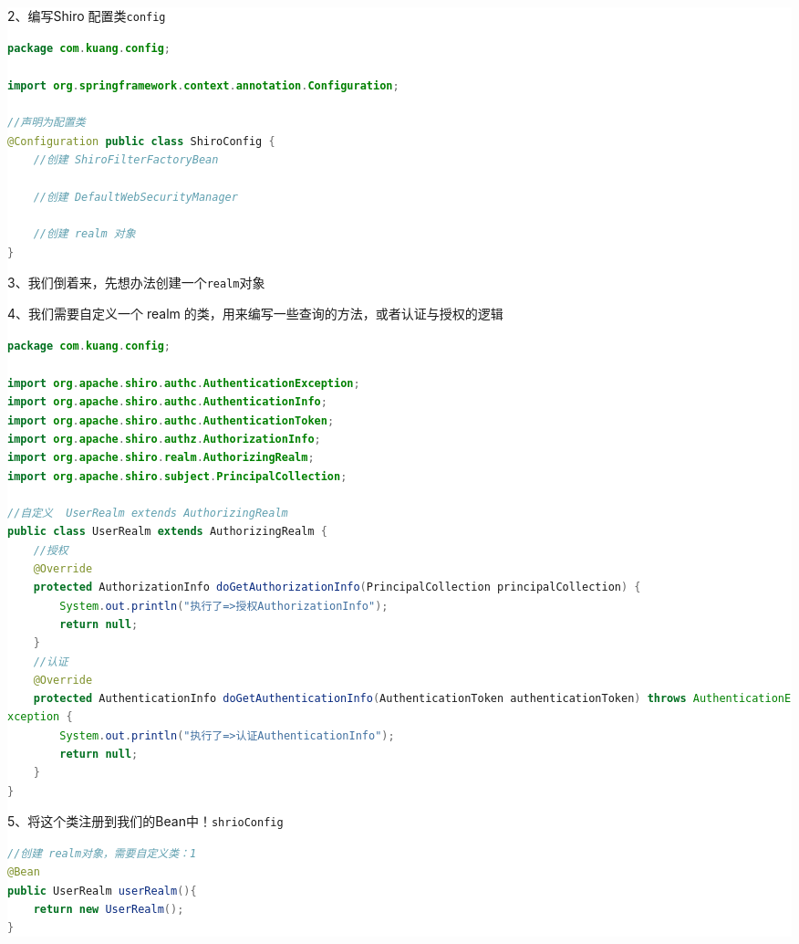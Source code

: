 2、编写Shiro 配置类`config`

```java
package com.kuang.config; 

import org.springframework.context.annotation.Configuration; 

//声明为配置类 
@Configuration public class ShiroConfig { 
    //创建 ShiroFilterFactoryBean 
    
    //创建 DefaultWebSecurityManager 
    
    //创建 realm 对象 
}
```

3、我们倒着来，先想办法创建一个`realm`对象

4、我们需要自定义一个 realm 的类，用来编写一些查询的方法，或者认证与授权的逻辑

```java
package com.kuang.config;

import org.apache.shiro.authc.AuthenticationException;
import org.apache.shiro.authc.AuthenticationInfo;
import org.apache.shiro.authc.AuthenticationToken;
import org.apache.shiro.authz.AuthorizationInfo;
import org.apache.shiro.realm.AuthorizingRealm;
import org.apache.shiro.subject.PrincipalCollection;

//自定义  UserRealm extends AuthorizingRealm
public class UserRealm extends AuthorizingRealm {
    //授权
    @Override
    protected AuthorizationInfo doGetAuthorizationInfo(PrincipalCollection principalCollection) {
        System.out.println("执行了=>授权AuthorizationInfo");
        return null;
    }
    //认证
    @Override
    protected AuthenticationInfo doGetAuthenticationInfo(AuthenticationToken authenticationToken) throws AuthenticationException {
        System.out.println("执行了=>认证AuthenticationInfo");
        return null;
    }
}
```

5、将这个类注册到我们的Bean中！`shrioConfig`

```java
//创建 realm对象，需要自定义类：1
@Bean
public UserRealm userRealm(){
    return new UserRealm();
}
```
